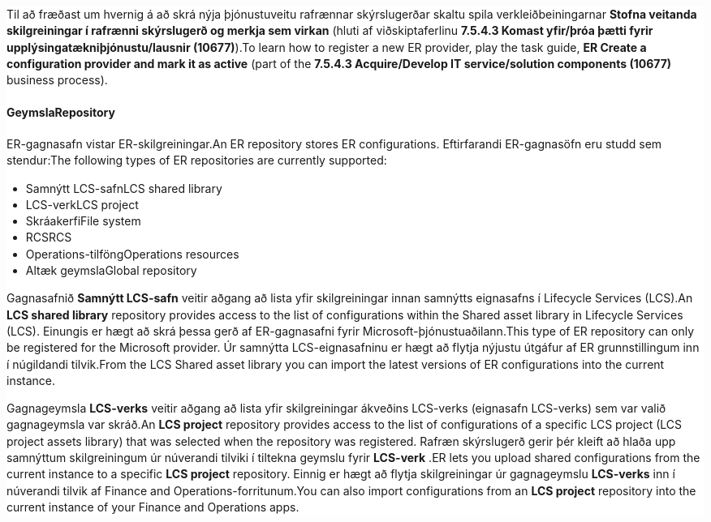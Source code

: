 <span data-ttu-id="25ecc-232">Til að fræðast um hvernig á að skrá nýja þjónustuveitu rafrænnar skýrslugerðar skaltu spila verkleiðbeiningarnar **Stofna veitanda skilgreiningar í rafrænni skýrslugerð og merkja sem virkan** (hluti af viðskiptaferlinu **7.5.4.3 Komast yfir/þróa þætti fyrir upplýsingatækniþjónustu/lausnir (10677)**).</span><span class="sxs-lookup"><span data-stu-id="25ecc-232">To learn how to register a new ER provider, play the task guide, **ER Create a configuration provider and mark it as active** (part of the **7.5.4.3 Acquire/Develop IT service/solution components (10677)** business process).</span></span>

#### <a name="repository"></a><a name="Repository"></a><span data-ttu-id="25ecc-233">Geymsla</span><span class="sxs-lookup"><span data-stu-id="25ecc-233">Repository</span></span>

<span data-ttu-id="25ecc-234">ER-gagnasafn vistar ER-skilgreiningar.</span><span class="sxs-lookup"><span data-stu-id="25ecc-234">An ER repository stores ER configurations.</span></span> <span data-ttu-id="25ecc-235">Eftirfarandi ER-gagnasöfn eru studd sem stendur:</span><span class="sxs-lookup"><span data-stu-id="25ecc-235">The following types of ER repositories are currently supported:</span></span> 

- <span data-ttu-id="25ecc-236">Samnýtt LCS-safn</span><span class="sxs-lookup"><span data-stu-id="25ecc-236">LCS shared library</span></span>
- <span data-ttu-id="25ecc-237">LCS-verk</span><span class="sxs-lookup"><span data-stu-id="25ecc-237">LCS project</span></span>
- <span data-ttu-id="25ecc-238">Skráakerfi</span><span class="sxs-lookup"><span data-stu-id="25ecc-238">File system</span></span>
- <span data-ttu-id="25ecc-239">RCS</span><span class="sxs-lookup"><span data-stu-id="25ecc-239">RCS</span></span>
- <span data-ttu-id="25ecc-240">Operations-tilföng</span><span class="sxs-lookup"><span data-stu-id="25ecc-240">Operations resources</span></span>
- <span data-ttu-id="25ecc-241">Altæk geymsla</span><span class="sxs-lookup"><span data-stu-id="25ecc-241">Global repository</span></span>

<span data-ttu-id="25ecc-242">Gagnasafnið **Samnýtt LCS-safn** veitir aðgang að lista yfir skilgreiningar innan samnýtts eignasafns í Lifecycle Services (LCS).</span><span class="sxs-lookup"><span data-stu-id="25ecc-242">An **LCS shared library** repository provides access to the list of configurations within the Shared asset library in Lifecycle Services (LCS).</span></span> <span data-ttu-id="25ecc-243">Einungis er hægt að skrá þessa gerð af ER-gagnasafni fyrir Microsoft-þjónustuaðilann.</span><span class="sxs-lookup"><span data-stu-id="25ecc-243">This type of ER repository can only be registered for the Microsoft provider.</span></span> <span data-ttu-id="25ecc-244">Úr samnýtta LCS-eignasafninu er hægt að flytja nýjustu útgáfur af ER grunnstillingum inn í núgildandi tilvik.</span><span class="sxs-lookup"><span data-stu-id="25ecc-244">From the LCS Shared asset library you can import the latest versions of ER configurations into the current instance.</span></span>

<span data-ttu-id="25ecc-245">Gagnageymsla **LCS-verks** veitir aðgang að lista yfir skilgreiningar ákveðins LCS-verks (eignasafn LCS-verks) sem var valið gagnageymsla var skráð.</span><span class="sxs-lookup"><span data-stu-id="25ecc-245">An **LCS project** repository provides access to the list of configurations of a specific LCS project (LCS project assets library) that was selected when the repository was registered.</span></span> <span data-ttu-id="25ecc-246">Rafræn skýrslugerð gerir þér kleift að hlaða upp samnýttum skilgreiningum úr núverandi tilviki í tiltekna geymslu fyrir **LCS-verk** .</span><span class="sxs-lookup"><span data-stu-id="25ecc-246">ER lets you upload shared configurations from the current instance to a specific **LCS project** repository.</span></span> <span data-ttu-id="25ecc-247">Einnig er hægt að flytja skilgreiningar úr gagnageymslu **LCS-verks** inn í núverandi tilvik af Finance and Operations-forritunum.</span><span class="sxs-lookup"><span data-stu-id="25ecc-247">You can also import configurations from an **LCS project** repository into the current instance of your Finance and Operations apps.</span></span>
